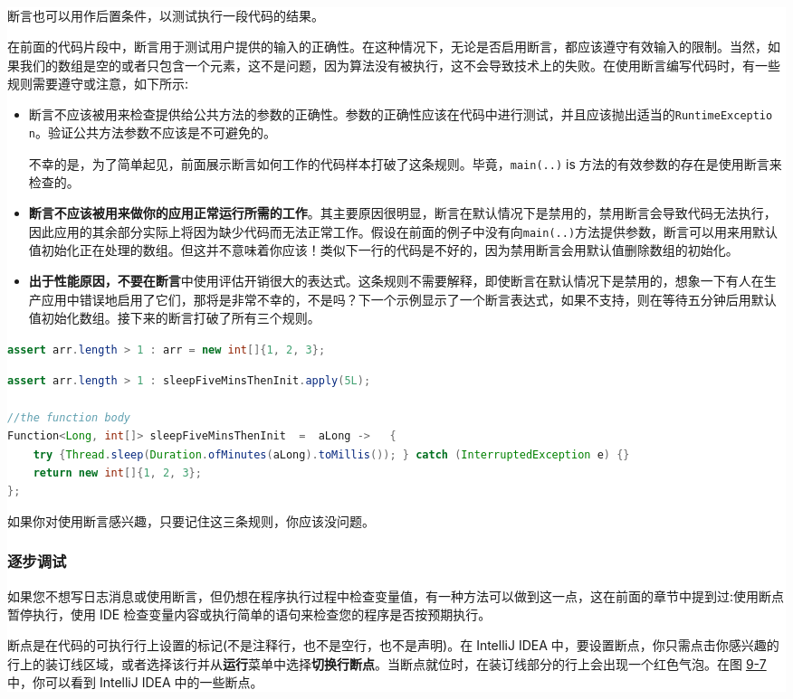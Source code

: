 断言也可以用作后置条件，以测试执行一段代码的结果。

在前面的代码片段中，断言用于测试用户提供的输入的正确性。在这种情况下，无论是否启用断言，都应该遵守有效输入的限制。当然，如果我们的数组是空的或者只包含一个元素，这不是问题，因为算法没有被执行，这不会导致技术上的失败。在使用断言编写代码时，有一些规则需要遵守或注意，如下所示:

*   断言不应该被用来检查提供给公共方法的参数的正确性。参数的正确性应该在代码中进行测试，并且应该抛出适当的`RuntimeException`。验证公共方法参数不应该是不可避免的。

    不幸的是，为了简单起见，前面展示断言如何工作的代码样本打破了这条规则。毕竟，`main(..)` is 方法的有效参数的存在是使用断言来检查的。

*   **断言不应该被用来做你的应用正常运行所需的工作**。其主要原因很明显，断言在默认情况下是禁用的，禁用断言会导致代码无法执行，因此应用的其余部分实际上将因为缺少代码而无法正常工作。假设在前面的例子中没有向`main(..)`方法提供参数，断言可以用来用默认值初始化正在处理的数组。但这并不意味着你应该！类似下一行的代码是不好的，因为禁用断言会用默认值删除数组的初始化。

*   **出于性能原因，不要在断言**中使用评估开销很大的表达式。这条规则不需要解释，即使断言在默认情况下是禁用的，想象一下有人在生产应用中错误地启用了它们，那将是非常不幸的，不是吗？下一个示例显示了一个断言表达式，如果不支持，则在等待五分钟后用默认值初始化数组。接下来的断言打破了所有三个规则。

```java
assert arr.length > 1 : arr = new int[]{1, 2, 3};

```

```java
assert arr.length > 1 : sleepFiveMinsThenInit.apply(5L);

//the function body
Function<Long, int[]> sleepFiveMinsThenInit  =  aLong ->   {
    try {Thread.sleep(Duration.ofMinutes(aLong).toMillis()); } catch (InterruptedException e) {}
    return new int[]{1, 2, 3};
};

```

如果你对使用断言感兴趣，只要记住这三条规则，你应该没问题。

### 逐步调试

如果您不想写日志消息或使用断言，但仍想在程序执行过程中检查变量值，有一种方法可以做到这一点，这在前面的章节中提到过:使用断点暂停执行，使用 IDE 检查变量内容或执行简单的语句来检查您的程序是否按预期执行。

断点是在代码的可执行行上设置的标记(不是注释行，也不是空行，也不是声明)。在 IntelliJ IDEA 中，要设置断点，你只需点击你感兴趣的行上的装订线区域，或者选择该行并从**运行**菜单中选择**切换行断点**。当断点就位时，在装订线部分的行上会出现一个红色气泡。在图 [9-7](#Fig7) 中，你可以看到 IntelliJ IDEA 中的一些断点。
